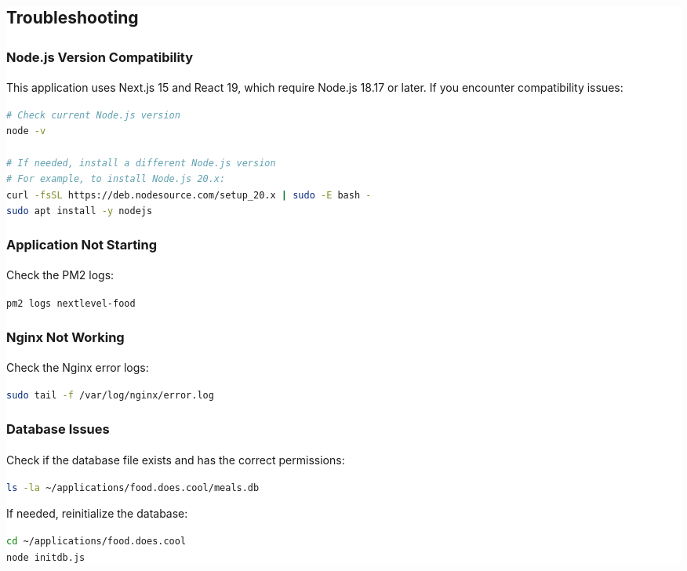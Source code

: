 ## Troubleshooting

### Node.js Version Compatibility

This application uses Next.js 15 and React 19, which require Node.js 18.17 or later. If you encounter compatibility issues:

```bash
# Check current Node.js version
node -v

# If needed, install a different Node.js version
# For example, to install Node.js 20.x:
curl -fsSL https://deb.nodesource.com/setup_20.x | sudo -E bash -
sudo apt install -y nodejs
```

### Application Not Starting

Check the PM2 logs:

```bash
pm2 logs nextlevel-food
```

### Nginx Not Working

Check the Nginx error logs:

```bash
sudo tail -f /var/log/nginx/error.log
```

### Database Issues

Check if the database file exists and has the correct permissions:

```bash
ls -la ~/applications/food.does.cool/meals.db
```

If needed, reinitialize the database:

```bash
cd ~/applications/food.does.cool
node initdb.js
```
